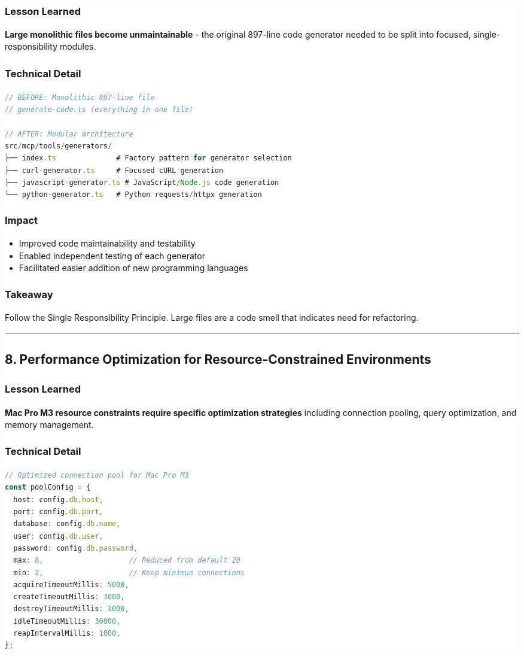 ### Lesson Learned
**Large monolithic files become unmaintainable** - the original 897-line code generator needed to be split into focused, single-responsibility modules.

### Technical Detail
```typescript
// BEFORE: Monolithic 897-line file
// generate-code.ts (everything in one file)

// AFTER: Modular architecture
src/mcp/tools/generators/
├── index.ts              # Factory pattern for generator selection
├── curl-generator.ts     # Focused cURL generation
├── javascript-generator.ts # JavaScript/Node.js code generation
└── python-generator.ts   # Python requests/httpx generation
```

### Impact
- Improved code maintainability and testability
- Enabled independent testing of each generator
- Facilitated easier addition of new programming languages

### Takeaway
Follow the Single Responsibility Principle. Large files are a code smell that indicates need for refactoring.

---

## 8. Performance Optimization for Resource-Constrained Environments

### Lesson Learned
**Mac Pro M3 resource constraints require specific optimization strategies** including connection pooling, query optimization, and memory management.

### Technical Detail
```typescript
// Optimized connection pool for Mac Pro M3
const poolConfig = {
  host: config.db.host,
  port: config.db.port,
  database: config.db.name,
  user: config.db.user,
  password: config.db.password,
  max: 8,                    // Reduced from default 20
  min: 2,                    // Keep minimum connections
  acquireTimeoutMillis: 5000,
  createTimeoutMillis: 3000,
  destroyTimeoutMillis: 1000,
  idleTimeoutMillis: 30000,
  reapIntervalMillis: 1000,
};
```
